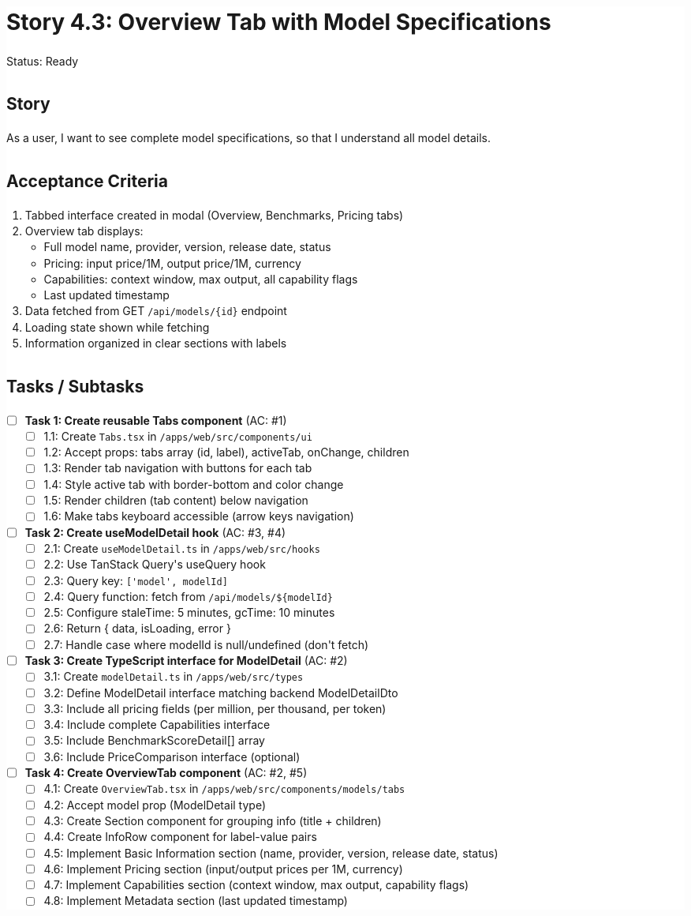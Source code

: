 # Story 4.3: Overview Tab with Model Specifications

Status: Ready

## Story

As a user,
I want to see complete model specifications,
so that I understand all model details.

## Acceptance Criteria

1. Tabbed interface created in modal (Overview, Benchmarks, Pricing tabs)
2. Overview tab displays:
   - Full model name, provider, version, release date, status
   - Pricing: input price/1M, output price/1M, currency
   - Capabilities: context window, max output, all capability flags
   - Last updated timestamp
3. Data fetched from GET `/api/models/{id}` endpoint
4. Loading state shown while fetching
5. Information organized in clear sections with labels

## Tasks / Subtasks

- [ ] **Task 1: Create reusable Tabs component** (AC: #1)
  - [ ] 1.1: Create `Tabs.tsx` in `/apps/web/src/components/ui`
  - [ ] 1.2: Accept props: tabs array (id, label), activeTab, onChange, children
  - [ ] 1.3: Render tab navigation with buttons for each tab
  - [ ] 1.4: Style active tab with border-bottom and color change
  - [ ] 1.5: Render children (tab content) below navigation
  - [ ] 1.6: Make tabs keyboard accessible (arrow keys navigation)

- [ ] **Task 2: Create useModelDetail hook** (AC: #3, #4)
  - [ ] 2.1: Create `useModelDetail.ts` in `/apps/web/src/hooks`
  - [ ] 2.2: Use TanStack Query's useQuery hook
  - [ ] 2.3: Query key: `['model', modelId]`
  - [ ] 2.4: Query function: fetch from `/api/models/${modelId}`
  - [ ] 2.5: Configure staleTime: 5 minutes, gcTime: 10 minutes
  - [ ] 2.6: Return { data, isLoading, error }
  - [ ] 2.7: Handle case where modelId is null/undefined (don't fetch)

- [ ] **Task 3: Create TypeScript interface for ModelDetail** (AC: #2)
  - [ ] 3.1: Create `modelDetail.ts` in `/apps/web/src/types`
  - [ ] 3.2: Define ModelDetail interface matching backend ModelDetailDto
  - [ ] 3.3: Include all pricing fields (per million, per thousand, per token)
  - [ ] 3.4: Include complete Capabilities interface
  - [ ] 3.5: Include BenchmarkScoreDetail[] array
  - [ ] 3.6: Include PriceComparison interface (optional)

- [ ] **Task 4: Create OverviewTab component** (AC: #2, #5)
  - [ ] 4.1: Create `OverviewTab.tsx` in `/apps/web/src/components/models/tabs`
  - [ ] 4.2: Accept model prop (ModelDetail type)
  - [ ] 4.3: Create Section component for grouping info (title + children)
  - [ ] 4.4: Create InfoRow component for label-value pairs
  - [ ] 4.5: Implement Basic Information section (name, provider, version, release date, status)
  - [ ] 4.6: Implement Pricing section (input/output prices per 1M, currency)
  - [ ] 4.7: Implement Capabilities section (context window, max output, capability flags)
  - [ ] 4.8: Implement Metadata section (last updated timestamp)
